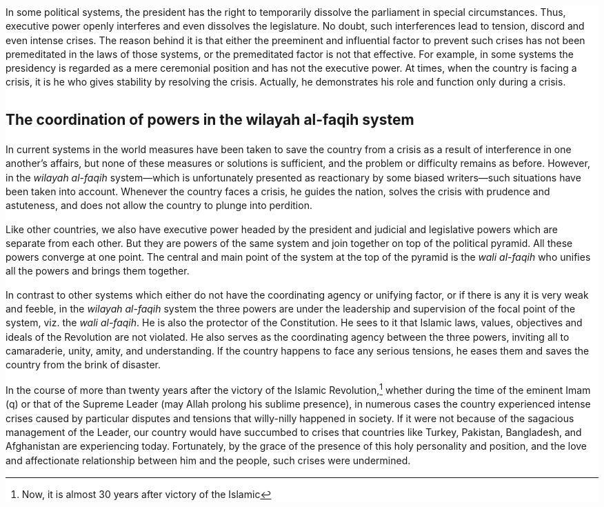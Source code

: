 In some political systems, the president has the right to temporarily
dissolve the parliament in special circumstances. Thus, executive power
openly interferes and even dissolves the legislature. No doubt, such
interferences lead to tension, discord and even intense crises. The
reason behind it is that either the preeminent and influential factor to
prevent such crises has not been premeditated in the laws of those
systems, or the premeditated factor is not that effective. For example,
in some systems the presidency is regarded as a mere ceremonial position
and has not the executive power. At times, when the country is facing a
crisis, it is he who gives stability by resolving the crisis. Actually,
he demonstrates his role and function only during a crisis.

The coordination of powers in the wilayah al-faqih system
---------------------------------------------------------

In current systems in the world measures have been taken to save the
country from a crisis as a result of interference in one another’s
affairs, but none of these measures or solutions is sufficient, and the
problem or difficulty remains as before. However, in the *wilayah
al-faqih* system—which is unfortunately presented as reactionary by some
biased writers—such situations have been taken into account. Whenever
the country faces a crisis, he guides the nation, solves the crisis with
prudence and astuteness, and does not allow the country to plunge into
perdition.

Like other countries, we also have executive power headed by the
president and judicial and legislative powers which are separate from
each other. But they are powers of the same system and join together on
top of the political pyramid. All these powers converge at one point.
The central and main point of the system at the top of the pyramid is
the *wali* *al-faqih* who unifies all the powers and brings them
together.

In contrast to other systems which either do not have the coordinating
agency or unifying factor, or if there is any it is very weak and
feeble, in the *wilayah al-faqih* system the three powers are under the
leadership and supervision of the focal point of the system, viz. the
*wali* *al-faqih*. He is also the protector of the Constitution. He sees
to it that Islamic laws, values, objectives and ideals of the Revolution
are not violated. He also serves as the coordinating agency between the
three powers, inviting all to camaraderie, unity, amity, and
understanding. If the country happens to face any serious tensions, he
eases them and saves the country from the brink of disaster.

In the course of more than twenty years after the victory of the Islamic
Revolution,[^3] whether during the time of the eminent Imam (q) or that
of the Supreme Leader (may Allah prolong his sublime presence), in
numerous cases the country experienced intense crises caused by
particular disputes and tensions that willy-nilly happened in society.
If it were not because of the sagacious management of the Leader, our
country would have succumbed to crises that countries like Turkey,
Pakistan, Bangladesh, and Afghanistan are experiencing today.
Fortunately, by the grace of the presence of this holy personality and
position, and the love and affectionate relationship between him and the
people, such crises were undermined.


[^1]: Surah al-Hajj 22:78.
[^2]: Surah al-Baqarah 2:185.
[^3]: Now, it is almost 30 years after victory of the Islamic
[^4]: It alludes to the sexual scandal involving ex-US president William
[^5]: It is worthy of note that throughout the controversy, polls showed
[^6]: It refers to the bomb explosion at the Islamic Republican Party